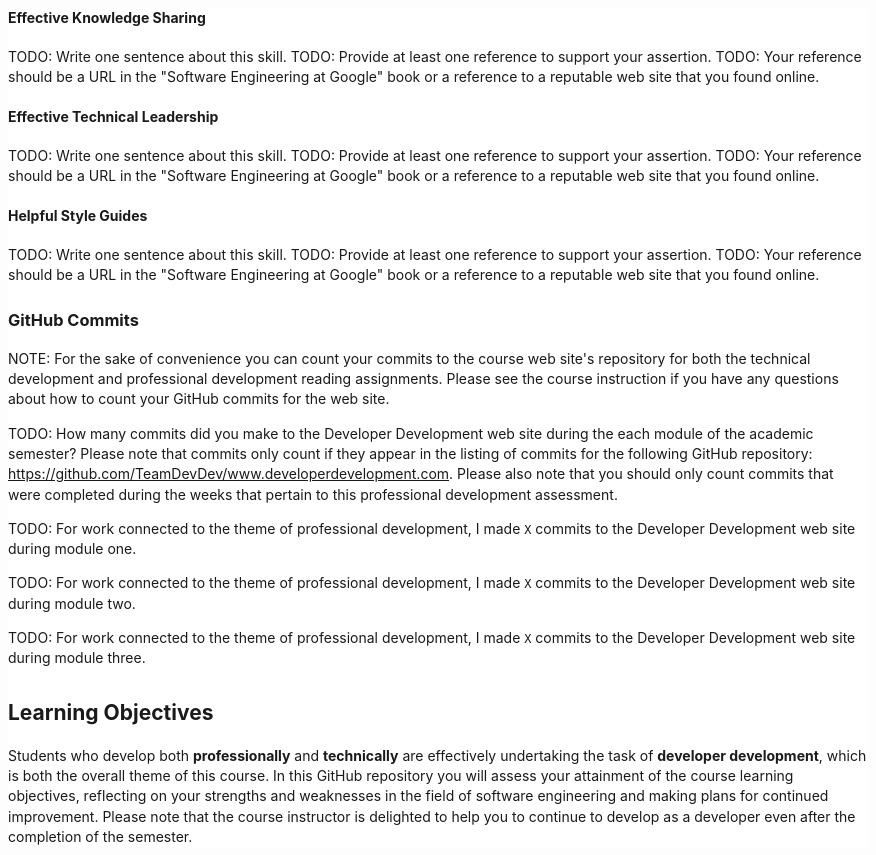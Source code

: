 #### Effective Knowledge Sharing

TODO: Write one sentence about this skill.
TODO: Provide at least one reference to support your assertion.
TODO: Your reference should be a URL in the "Software Engineering at Google" book
      or a reference to a reputable web site that you found online.

#### Effective Technical Leadership

TODO: Write one sentence about this skill.
TODO: Provide at least one reference to support your assertion.
TODO: Your reference should be a URL in the "Software Engineering at Google" book
      or a reference to a reputable web site that you found online.

#### Helpful Style Guides

TODO: Write one sentence about this skill.
TODO: Provide at least one reference to support your assertion.
TODO: Your reference should be a URL in the "Software Engineering at Google" book
      or a reference to a reputable web site that you found online.

### GitHub Commits

NOTE: For the sake of convenience you can count your commits to the course web
site's repository for both the technical development and professional
development reading assignments. Please see the course instruction if you have
any questions about how to count your GitHub commits for the web site.

TODO: How many commits did you make to the Developer Development web site
during the each module of the academic semester? Please note that commits only
count if they appear in the listing of commits for the following GitHub
repository: https://github.com/TeamDevDev/www.developerdevelopment.com. Please
also note that you should only count commits that were completed during the
weeks that pertain to this professional development assessment.

TODO: For work connected to the theme of professional development, I made `X`
commits to the Developer Development web site during module one.

TODO: For work connected to the theme of professional development, I made `X`
commits to the Developer Development web site during module two.

TODO: For work connected to the theme of professional development, I made `X`
commits to the Developer Development web site during module three.

## Learning Objectives

Students who develop both **professionally** and **technically** are effectively
undertaking the task of **developer development**, which is both the overall
theme of this course. In this GitHub repository you will assess your attainment
of the course learning objectives, reflecting on your strengths and weaknesses
in the field of software engineering and making plans for continued improvement.
Please note that the course instructor is delighted to help you to continue to
develop as a developer even after the completion of the semester.
